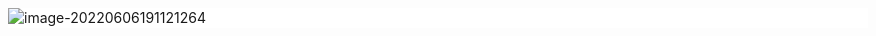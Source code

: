 ![image-20220606191121264](C:\Users\李金洋\AppData\Roaming\Typora\typora-user-images\image-20220606191121264.png)
